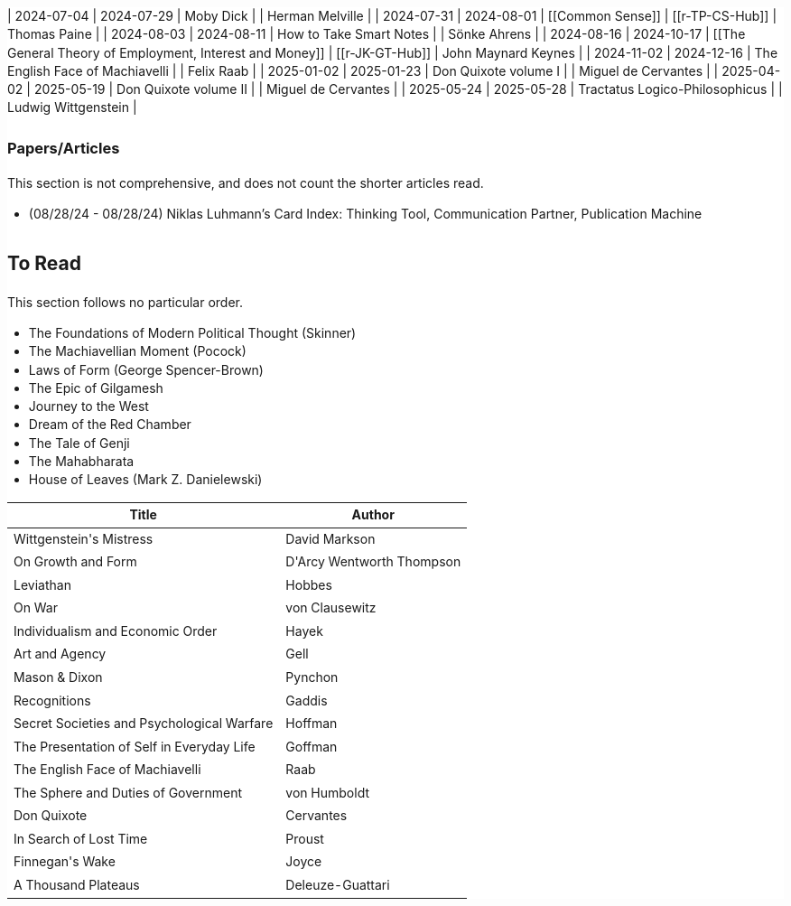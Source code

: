 | 2024-07-04 | 2024-07-29 | Moby Dick                                                |                 | Herman Melville                             |
| 2024-07-31 | 2024-08-01 | [[Common Sense]]                                         | [[r-TP-CS-Hub]] | Thomas Paine                                |
| 2024-08-03 | 2024-08-11 | How to Take Smart Notes                                  |                 | Sönke Ahrens                                |
| 2024-08-16 | 2024-10-17 | [[The General Theory of Employment, Interest and Money]] | [[r-JK-GT-Hub]] | John Maynard Keynes                         |
| 2024-11-02 | 2024-12-16 | The English Face of Machiavelli                          |                 | Felix Raab                                  |
| 2025-01-02 | 2025-01-23 | Don Quixote volume I                                     |                 | Miguel de Cervantes                         |
| 2025-04-02 | 2025-05-19 | Don Quixote volume II                                    |                 | Miguel de Cervantes                         |
| 2025-05-24 | 2025-05-28 | Tractatus Logico-Philosophicus                           |                 | Ludwig Wittgenstein                         |

### Papers/Articles

This section is not comprehensive, and does not count the shorter articles read.

- (08/28/24 - 08/28/24) Niklas Luhmann’s Card Index: Thinking Tool, Communication Partner, Publication Machine

## To Read

This section follows no particular order.

- The Foundations of Modern Political Thought (Skinner)
- The Machiavellian Moment (Pocock)
- Laws of Form (George Spencer-Brown)
- The Epic of Gilgamesh
- Journey to the West
- Dream of the Red Chamber
- The Tale of Genji
- The Mahabharata
- House of Leaves (Mark Z. Danielewski)

| Title                                      | Author                    |
| ------------------------------------------ | ------------------------- |
| Wittgenstein's Mistress                    | David Markson             |
| On Growth and Form                         | D'Arcy Wentworth Thompson |
| Leviathan                                  | Hobbes                    |
| On War                                     | von Clausewitz            |
| Individualism and Economic Order           | Hayek                     |
| Art and Agency                             | Gell                      |
| Mason & Dixon                              | Pynchon                   |
| Recognitions                               | Gaddis                    |
| Secret Societies and Psychological Warfare | Hoffman                   |
| The Presentation of Self in Everyday Life  | Goffman                   |
| The English Face of Machiavelli            | Raab                      |
| The Sphere and Duties of Government        | von Humboldt              |
| Don Quixote                                | Cervantes                 |
| In Search of Lost Time                     | Proust                    |
| Finnegan's Wake                            | Joyce                     |
| A Thousand Plateaus                        | Deleuze-Guattari          |